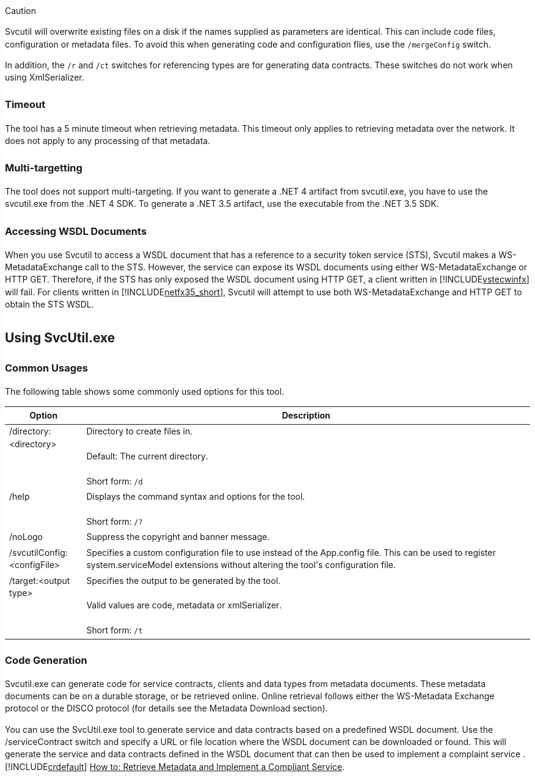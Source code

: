 > [!CAUTION]
>  Svcutil will overwrite existing files on a disk if the names supplied as parameters are identical. This can include code files, configuration or metadata files. To avoid this when generating code and configuration flies, use the `/mergeConfig` switch.  
>   
>  In addition, the `/r` and `/ct` switches for referencing types are for generating data contracts. These switches do not work when using XmlSerializer.  
  
### Timeout  
 The tool has a 5 minute timeout when retrieving metadata.  This timeout only applies to retrieving metadata over the network. It does not apply to any processing of that metadata.  
  
### Multi-targetting  
 The tool does not support multi-targeting. If you want to generate a .NET 4 artifact from svcutil.exe, you have to use the svcutil.exe from the .NET 4 SDK. To generate a .NET 3.5 artifact, use the executable from the .NET 3.5 SDK.  
  
### Accessing WSDL Documents  
 When you use Svcutil to access a WSDL document that has a reference to a security token service (STS), Svcutil makes a WS-MetadataExchange call to the STS. However, the service can expose its WSDL documents using either WS-MetadataExchange or HTTP GET. Therefore, if the STS has only exposed the WSDL document using HTTP GET, a client written in [!INCLUDE[vstecwinfx](../../../includes/vstecwinfx-md.md)] will fail. For clients written in [!INCLUDE[netfx35_short](../../../includes/netfx35-short-md.md)], Svcutil will attempt to use both WS-MetadataExchange and HTTP GET to obtain the STS WSDL.  
  
## Using SvcUtil.exe  
  
### Common Usages  
 The following table shows some commonly used options for this tool.  
  
|Option|Description|  
|------------|-----------------|  
|/directory:\<directory>|Directory to create files in.<br /><br /> Default: The current directory.<br /><br /> Short form: `/d`|  
|/help|Displays the command syntax and options for the tool.<br /><br /> Short form: `/?`|  
|/noLogo|Suppress the copyright and banner message.|  
|/svcutilConfig:\<configFile>|Specifies a custom configuration file to use instead of the App.config file. This can be used to register system.serviceModel extensions without altering the tool's configuration file.|  
|/target:\<output type>|Specifies the output to be generated by the tool.<br /><br /> Valid values are code, metadata or xmlSerializer.<br /><br /> Short form: `/t`|  
  
### Code Generation  
 Svcutil.exe can generate code for service contracts, clients and data types from metadata documents. These metadata documents can be on a durable storage, or be retrieved online. Online retrieval follows either the WS-Metadata Exchange protocol or the DISCO protocol (for details see the Metadata Download section).  
  
 You can use the SvcUtil.exe tool to generate service and data contracts based on a predefined WSDL document. Use the /serviceContract switch and specify a URL or file location where the WSDL document can be downloaded or found. This will generate the service and data contracts defined in the WSDL document that can then be used to implement a complaint service . [!INCLUDE[crdefault](../../../includes/crdefault-md.md)] [How to: Retrieve Metadata and Implement a Compliant Service](../../../docs/framework/wcf/feature-details/how-to-retrieve-metadata-and-implement-a-compliant-service.md).  
  